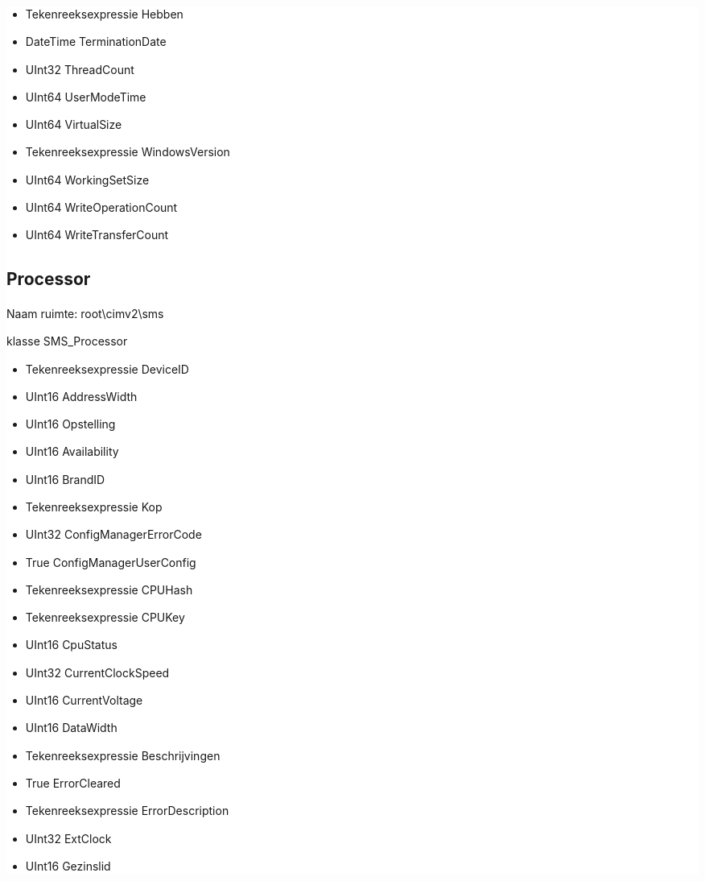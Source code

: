 - Tekenreeksexpressie Hebben

- DateTime TerminationDate

- UInt32 ThreadCount

- UInt64 UserModeTime

- UInt64 VirtualSize

- Tekenreeksexpressie WindowsVersion

- UInt64 WorkingSetSize

- UInt64 WriteOperationCount

- UInt64 WriteTransferCount



## <a name="processor"></a>Processor

Naam ruimte: root\cimv2\sms

klasse SMS_Processor


- Tekenreeksexpressie DeviceID

- UInt16 AddressWidth

- UInt16 Opstelling

- UInt16 Availability

- UInt16 BrandID

- Tekenreeksexpressie Kop

- UInt32 ConfigManagerErrorCode

- True ConfigManagerUserConfig

- Tekenreeksexpressie CPUHash

- Tekenreeksexpressie CPUKey

- UInt16 CpuStatus

- UInt32 CurrentClockSpeed

- UInt16 CurrentVoltage

- UInt16 DataWidth

- Tekenreeksexpressie Beschrijvingen

- True ErrorCleared

- Tekenreeksexpressie ErrorDescription

- UInt32 ExtClock

- UInt16 Gezinslid
